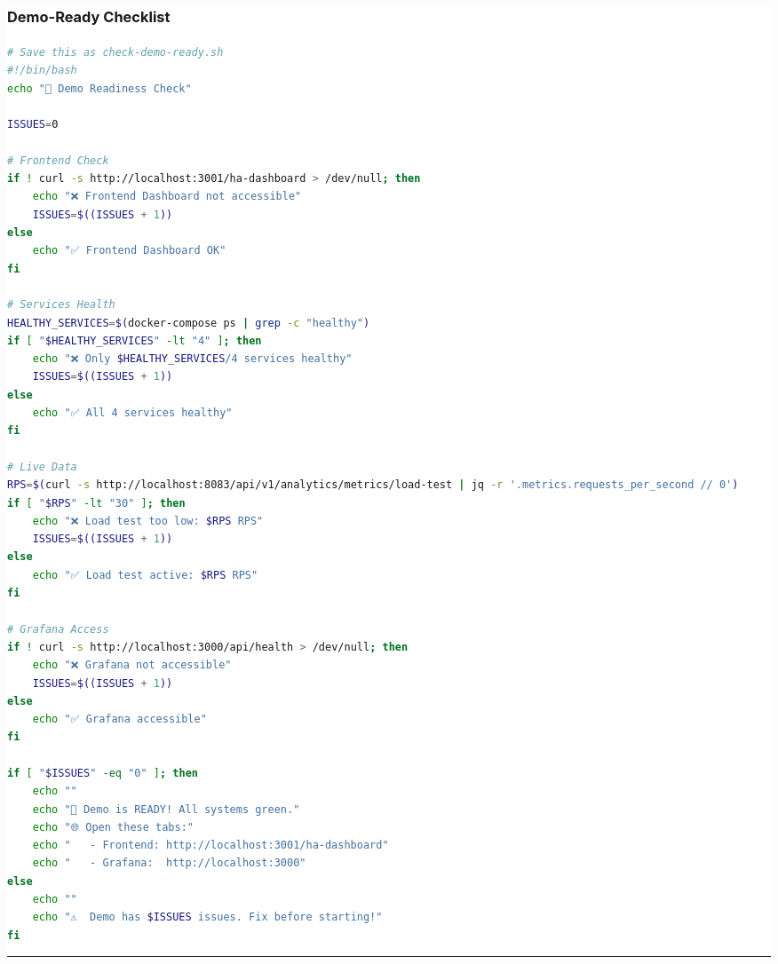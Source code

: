 ### **Demo-Ready Checklist**
```bash
# Save this as check-demo-ready.sh
#!/bin/bash
echo "🎯 Demo Readiness Check"

ISSUES=0

# Frontend Check
if ! curl -s http://localhost:3001/ha-dashboard > /dev/null; then
    echo "❌ Frontend Dashboard not accessible"
    ISSUES=$((ISSUES + 1))
else
    echo "✅ Frontend Dashboard OK"
fi

# Services Health
HEALTHY_SERVICES=$(docker-compose ps | grep -c "healthy")
if [ "$HEALTHY_SERVICES" -lt "4" ]; then
    echo "❌ Only $HEALTHY_SERVICES/4 services healthy"
    ISSUES=$((ISSUES + 1))
else
    echo "✅ All 4 services healthy"
fi

# Live Data
RPS=$(curl -s http://localhost:8083/api/v1/analytics/metrics/load-test | jq -r '.metrics.requests_per_second // 0')
if [ "$RPS" -lt "30" ]; then
    echo "❌ Load test too low: $RPS RPS"
    ISSUES=$((ISSUES + 1))
else
    echo "✅ Load test active: $RPS RPS"
fi

# Grafana Access
if ! curl -s http://localhost:3000/api/health > /dev/null; then
    echo "❌ Grafana not accessible"
    ISSUES=$((ISSUES + 1))
else
    echo "✅ Grafana accessible"
fi

if [ "$ISSUES" -eq "0" ]; then
    echo ""
    echo "🎉 Demo is READY! All systems green."
    echo "🌐 Open these tabs:"
    echo "   - Frontend: http://localhost:3001/ha-dashboard"
    echo "   - Grafana:  http://localhost:3000"
else
    echo ""
    echo "⚠️  Demo has $ISSUES issues. Fix before starting!"
fi
```

---